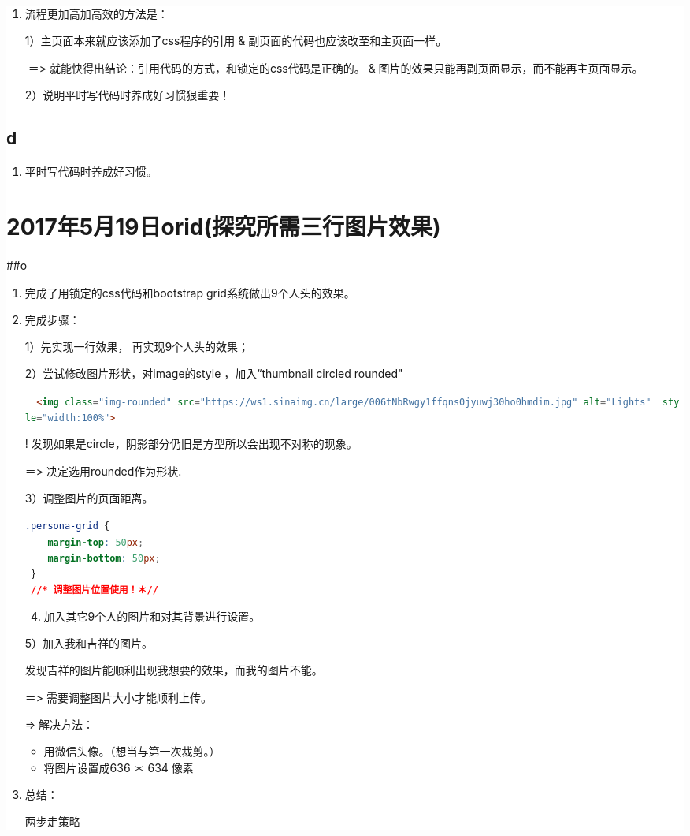 1. 流程更加高加高效的方法是：

   1）主页面本来就应该添加了css程序的引用 & 副页面的代码也应该改至和主页面一样。

   ​     ＝> 就能快得出结论：引用代码的方式，和锁定的css代码是正确的。 &  图片的效果只能再副页面显示，而不能再主页面显示。

   2）说明平时写代码时养成好习惯狠重要！

## d

1. 平时写代码时养成好习惯。



# 2017年5月19日orid(探究所需三行图片效果)

##o

1. 完成了用锁定的css代码和bootstrap grid系统做出9个人头的效果。

2. 完成步骤：

   1）先实现一行效果， 再实现9个人头的效果；

   2）尝试修改图片形状，对image的style ，加入“thumbnail circled rounded"

   ```html
     <img class="img-rounded" src="https://ws1.sinaimg.cn/large/006tNbRwgy1ffqns0jyuwj30ho0hmdim.jpg" alt="Lights"  style="width:100%">
   ```

   ! 发现如果是circle，阴影部分仍旧是方型所以会出现不对称的现象。

   ＝> 决定选用rounded作为形状.

   3）调整图片的页面距离。

   ```css
   .persona-grid {
       margin-top: 50px;
       margin-bottom: 50px;
    }
    //* 调整图片位置使用！＊//
   ```

   4) 加入其它9个人的图片和对其背景进行设置。

   5）加入我和吉祥的图片。

   发现吉祥的图片能顺利出现我想要的效果，而我的图片不能。

   ＝> 需要调整图片大小才能顺利上传。

   => 解决方法：

   * 用微信头像。（想当与第一次裁剪。）
   * 将图片设置成636  ＊ 634 像素

3. 总结：

   两步走策略
